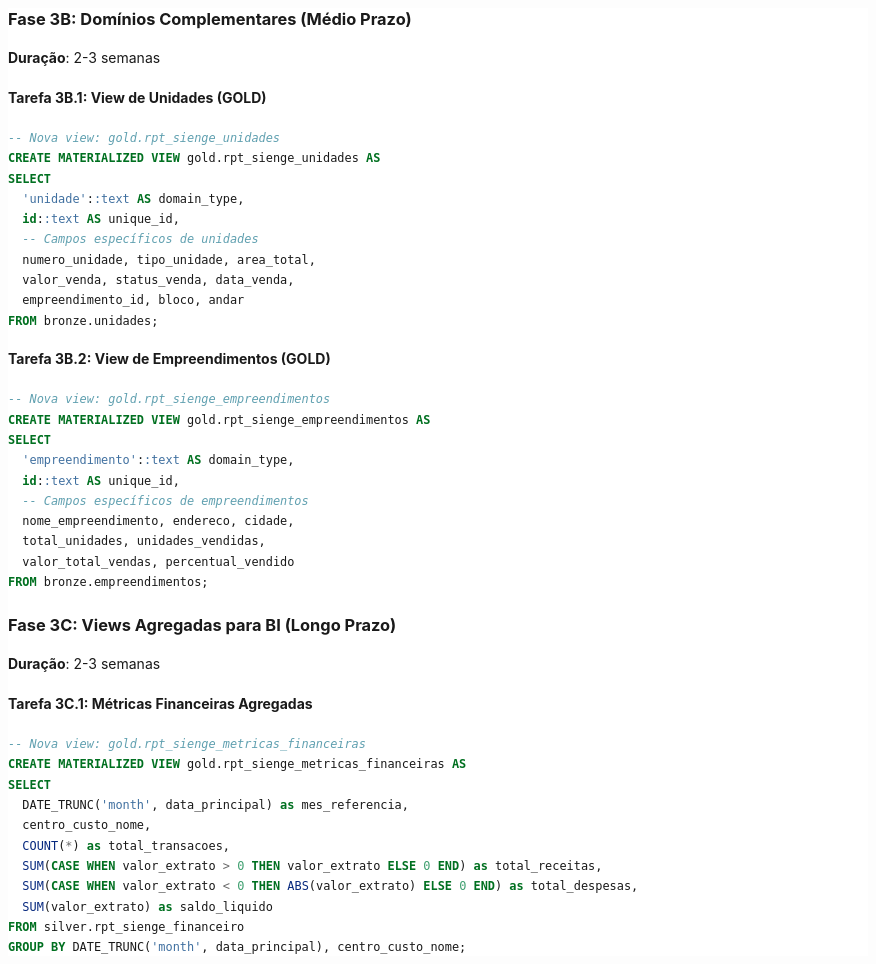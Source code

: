 ### **Fase 3B: Domínios Complementares (Médio Prazo)**

**Duração**: 2-3 semanas

#### Tarefa 3B.1: View de Unidades (GOLD)

```sql
-- Nova view: gold.rpt_sienge_unidades
CREATE MATERIALIZED VIEW gold.rpt_sienge_unidades AS
SELECT
  'unidade'::text AS domain_type,
  id::text AS unique_id,
  -- Campos específicos de unidades
  numero_unidade, tipo_unidade, area_total,
  valor_venda, status_venda, data_venda,
  empreendimento_id, bloco, andar
FROM bronze.unidades;
```

#### Tarefa 3B.2: View de Empreendimentos (GOLD)

```sql
-- Nova view: gold.rpt_sienge_empreendimentos
CREATE MATERIALIZED VIEW gold.rpt_sienge_empreendimentos AS
SELECT
  'empreendimento'::text AS domain_type,
  id::text AS unique_id,
  -- Campos específicos de empreendimentos
  nome_empreendimento, endereco, cidade,
  total_unidades, unidades_vendidas,
  valor_total_vendas, percentual_vendido
FROM bronze.empreendimentos;
```

### **Fase 3C: Views Agregadas para BI (Longo Prazo)**

**Duração**: 2-3 semanas

#### Tarefa 3C.1: Métricas Financeiras Agregadas

```sql
-- Nova view: gold.rpt_sienge_metricas_financeiras
CREATE MATERIALIZED VIEW gold.rpt_sienge_metricas_financeiras AS
SELECT
  DATE_TRUNC('month', data_principal) as mes_referencia,
  centro_custo_nome,
  COUNT(*) as total_transacoes,
  SUM(CASE WHEN valor_extrato > 0 THEN valor_extrato ELSE 0 END) as total_receitas,
  SUM(CASE WHEN valor_extrato < 0 THEN ABS(valor_extrato) ELSE 0 END) as total_despesas,
  SUM(valor_extrato) as saldo_liquido
FROM silver.rpt_sienge_financeiro
GROUP BY DATE_TRUNC('month', data_principal), centro_custo_nome;
```
